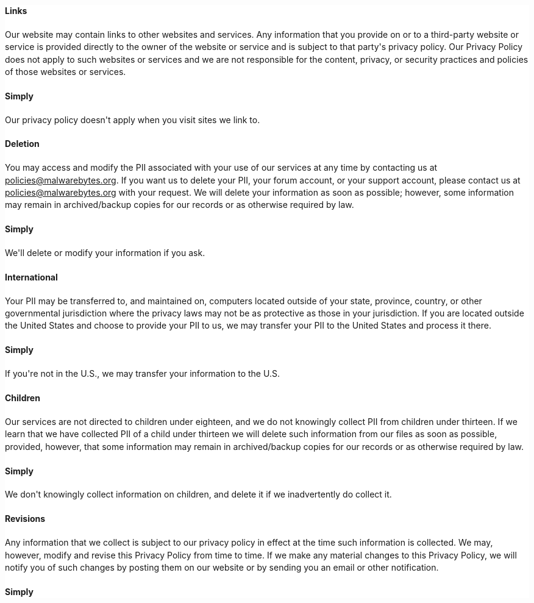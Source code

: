 #### Links

Our website may contain links to other websites and services. Any information that you provide on or to a third-party website or service is provided directly to the owner of the website or service and is subject to that party's privacy policy. Our Privacy Policy does not apply to such websites or services and we are not responsible for the content, privacy, or security practices and policies of those websites or services.

#### Simply

Our privacy policy doesn't apply when you visit sites we link to.

#### Deletion 

You may access and modify the PII associated with your use of our services at any time by contacting us at policies@malwarebytes.org. If you want us to delete your PII, your forum account, or your support account, please contact us at policies@malwarebytes.org with your request. We will delete your information as soon as possible; however, some information may remain in archived/backup copies for our records or as otherwise required by law.

#### Simply

We'll delete or modify your information if you ask.

#### International 

Your PII may be transferred to, and maintained on, computers located outside of your state, province, country, or other governmental jurisdiction where the privacy laws may not be as protective as those in your jurisdiction. If you are located outside the United States and choose to provide your PII to us, we may transfer your PII to the United States and process it there.

#### Simply

If you're not in the U.S., we may transfer your information to the U.S.

#### Children 

Our services are not directed to children under eighteen, and we do not knowingly collect PII from children under thirteen. If we learn that we have collected PII of a child under thirteen we will delete such information from our files as soon as possible, provided, however, that some information may remain in archived/backup copies for our records or as otherwise required by law.

#### Simply

We don't knowingly collect information on children, and delete it if we inadvertently do collect it.

#### Revisions 

Any information that we collect is subject to our privacy policy in effect at the time such information is collected. We may, however, modify and revise this Privacy Policy from time to time. If we make any material changes to this Privacy Policy, we will notify you of such changes by posting them on our website or by sending you an email or other notification.

#### Simply
